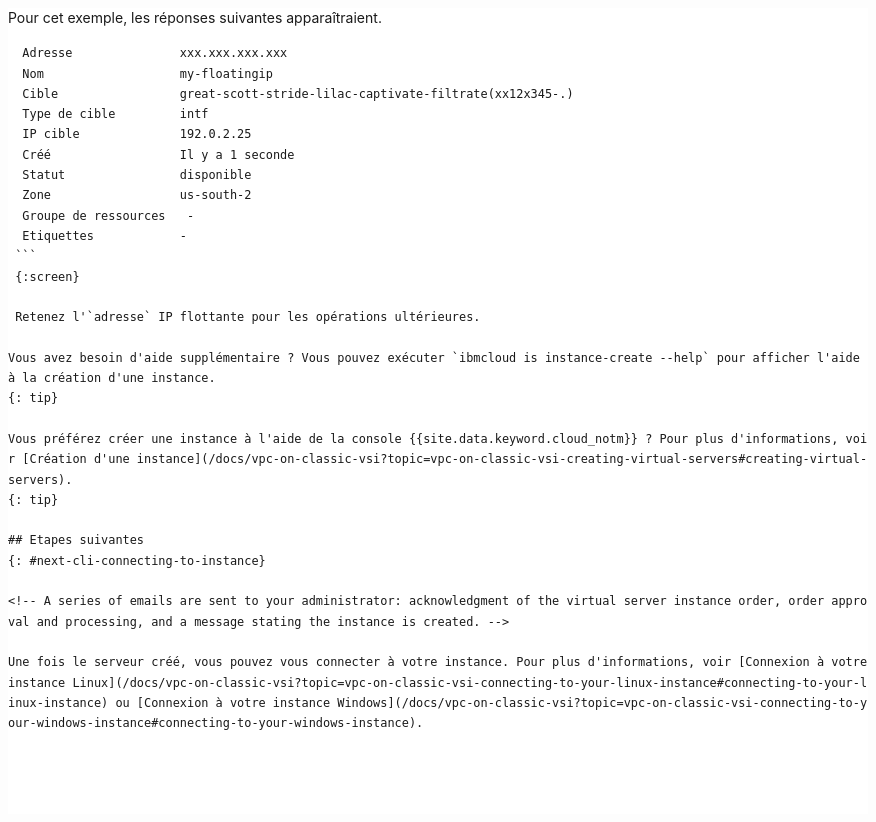    Pour cet exemple, les réponses suivantes apparaîtraient.
   ```
     Adresse               xxx.xxx.xxx.xxx
     Nom                   my-floatingip
     Cible                 great-scott-stride-lilac-captivate-filtrate(xx12x345-.)   
     Type de cible         intf
     IP cible              192.0.2.25
     Créé                  Il y a 1 seconde
     Statut                disponible
     Zone                  us-south-2
     Groupe de ressources   -
     Etiquettes            -  
    ```
    {:screen}

    Retenez l'`adresse` IP flottante pour les opérations ultérieures.  

Vous avez besoin d'aide supplémentaire ? Vous pouvez exécuter `ibmcloud is instance-create --help` pour afficher l'aide à la création d'une instance.
{: tip}

Vous préférez créer une instance à l'aide de la console {{site.data.keyword.cloud_notm}} ? Pour plus d'informations, voir [Création d'une instance](/docs/vpc-on-classic-vsi?topic=vpc-on-classic-vsi-creating-virtual-servers#creating-virtual-servers).
{: tip}

## Etapes suivantes
{: #next-cli-connecting-to-instance}

<!-- A series of emails are sent to your administrator: acknowledgment of the virtual server instance order, order approval and processing, and a message stating the instance is created. -->

Une fois le serveur créé, vous pouvez vous connecter à votre instance. Pour plus d'informations, voir [Connexion à votre instance Linux](/docs/vpc-on-classic-vsi?topic=vpc-on-classic-vsi-connecting-to-your-linux-instance#connecting-to-your-linux-instance) ou [Connexion à votre instance Windows](/docs/vpc-on-classic-vsi?topic=vpc-on-classic-vsi-connecting-to-your-windows-instance#connecting-to-your-windows-instance).





